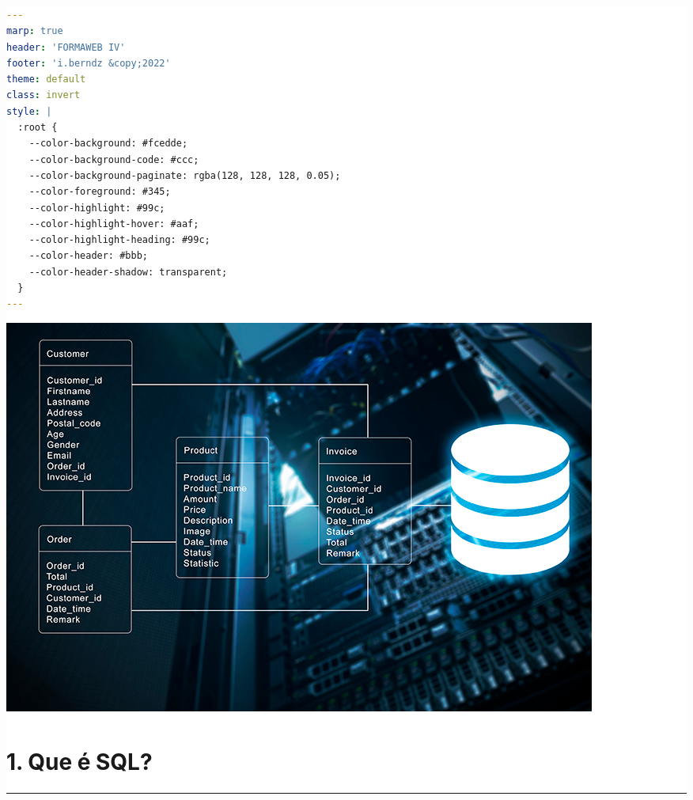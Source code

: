 ```yaml
---
marp: true
header: 'FORMAWEB IV'
footer: 'i.berndz &copy;2022'
theme: default
class: invert
style: |
  :root {
    --color-background: #fcedde;
    --color-background-code: #ccc;
    --color-background-paginate: rgba(128, 128, 128, 0.05);
    --color-foreground: #345;
    --color-highlight: #99c;
    --color-highlight-hover: #aaf;
    --color-highlight-heading: #99c;
    --color-header: #bbb;
    --color-header-shadow: transparent;
  }
---
```

![bg right](./assets/iSy6Kjg.png)

# 1. Que é SQL?

---